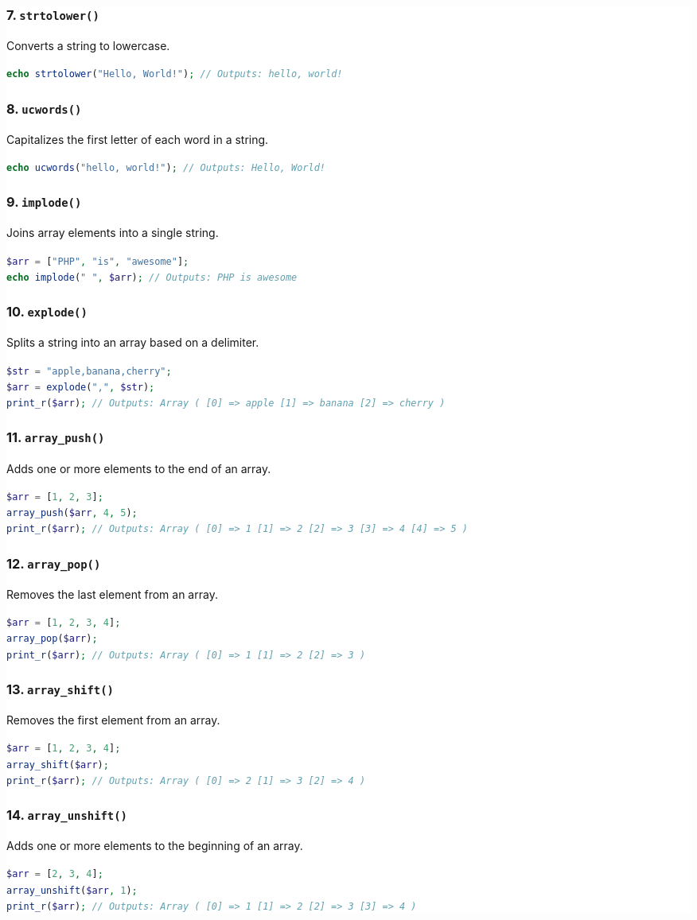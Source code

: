 ### 7. **`strtolower()`**  
Converts a string to lowercase.
```php
echo strtolower("Hello, World!"); // Outputs: hello, world!
```

### 8. **`ucwords()`**  
Capitalizes the first letter of each word in a string.
```php
echo ucwords("hello, world!"); // Outputs: Hello, World!
```

### 9. **`implode()`**  
Joins array elements into a single string.
```php
$arr = ["PHP", "is", "awesome"];
echo implode(" ", $arr); // Outputs: PHP is awesome
```

### 10. **`explode()`**  
Splits a string into an array based on a delimiter.
```php
$str = "apple,banana,cherry";
$arr = explode(",", $str);
print_r($arr); // Outputs: Array ( [0] => apple [1] => banana [2] => cherry )
```

### 11. **`array_push()`**  
Adds one or more elements to the end of an array.
```php
$arr = [1, 2, 3];
array_push($arr, 4, 5);
print_r($arr); // Outputs: Array ( [0] => 1 [1] => 2 [2] => 3 [3] => 4 [4] => 5 )
```

### 12. **`array_pop()`**  
Removes the last element from an array.
```php
$arr = [1, 2, 3, 4];
array_pop($arr);
print_r($arr); // Outputs: Array ( [0] => 1 [1] => 2 [2] => 3 )
```

### 13. **`array_shift()`**  
Removes the first element from an array.
```php
$arr = [1, 2, 3, 4];
array_shift($arr);
print_r($arr); // Outputs: Array ( [0] => 2 [1] => 3 [2] => 4 )
```

### 14. **`array_unshift()`**  
Adds one or more elements to the beginning of an array.
```php
$arr = [2, 3, 4];
array_unshift($arr, 1);
print_r($arr); // Outputs: Array ( [0] => 1 [1] => 2 [2] => 3 [3] => 4 )
```
